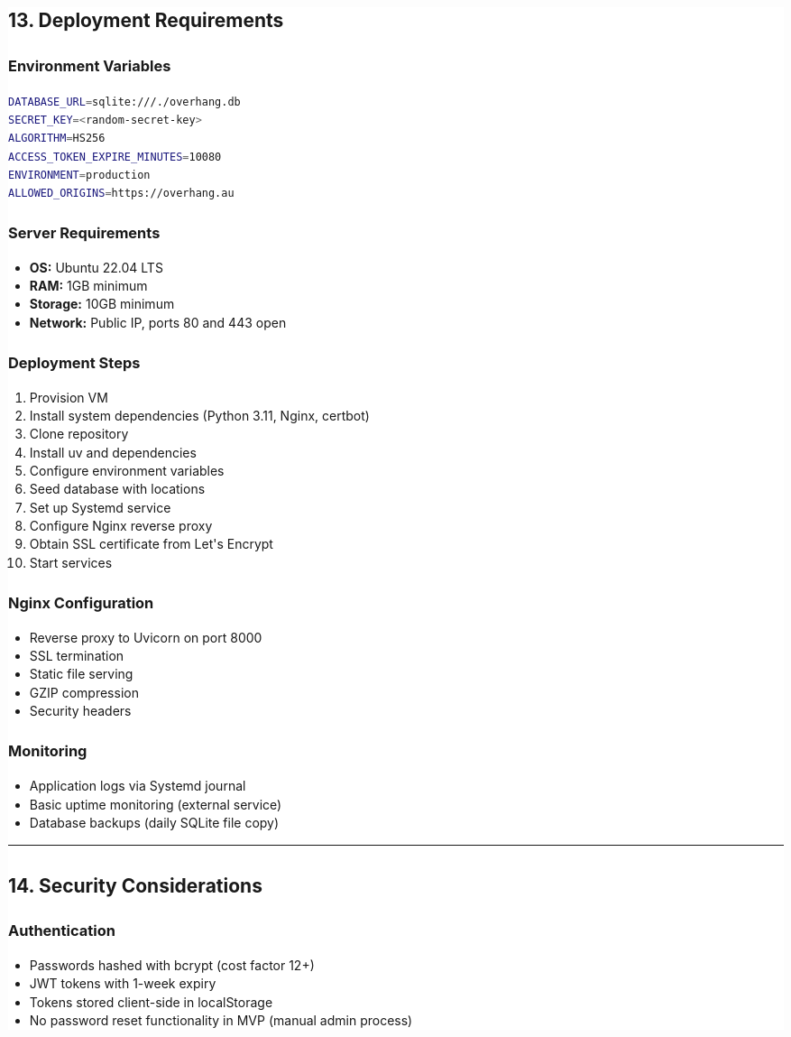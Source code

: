 ## 13. Deployment Requirements

### Environment Variables
```bash
DATABASE_URL=sqlite:///./overhang.db
SECRET_KEY=<random-secret-key>
ALGORITHM=HS256
ACCESS_TOKEN_EXPIRE_MINUTES=10080
ENVIRONMENT=production
ALLOWED_ORIGINS=https://overhang.au
```

### Server Requirements
- **OS:** Ubuntu 22.04 LTS
- **RAM:** 1GB minimum
- **Storage:** 10GB minimum
- **Network:** Public IP, ports 80 and 443 open

### Deployment Steps
1. Provision VM
2. Install system dependencies (Python 3.11, Nginx, certbot)
3. Clone repository
4. Install uv and dependencies
5. Configure environment variables
6. Seed database with locations
7. Set up Systemd service
8. Configure Nginx reverse proxy
9. Obtain SSL certificate from Let's Encrypt
10. Start services

### Nginx Configuration
- Reverse proxy to Uvicorn on port 8000
- SSL termination
- Static file serving
- GZIP compression
- Security headers

### Monitoring
- Application logs via Systemd journal
- Basic uptime monitoring (external service)
- Database backups (daily SQLite file copy)

---

## 14. Security Considerations

### Authentication
- Passwords hashed with bcrypt (cost factor 12+)
- JWT tokens with 1-week expiry
- Tokens stored client-side in localStorage
- No password reset functionality in MVP (manual admin process)
